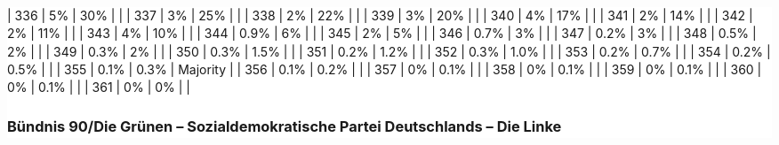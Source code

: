 | 336 | 5% | 30% |  |
| 337 | 3% | 25% |  |
| 338 | 2% | 22% |  |
| 339 | 3% | 20% |  |
| 340 | 4% | 17% |  |
| 341 | 2% | 14% |  |
| 342 | 2% | 11% |  |
| 343 | 4% | 10% |  |
| 344 | 0.9% | 6% |  |
| 345 | 2% | 5% |  |
| 346 | 0.7% | 3% |  |
| 347 | 0.2% | 3% |  |
| 348 | 0.5% | 2% |  |
| 349 | 0.3% | 2% |  |
| 350 | 0.3% | 1.5% |  |
| 351 | 0.2% | 1.2% |  |
| 352 | 0.3% | 1.0% |  |
| 353 | 0.2% | 0.7% |  |
| 354 | 0.2% | 0.5% |  |
| 355 | 0.1% | 0.3% | Majority |
| 356 | 0.1% | 0.2% |  |
| 357 | 0% | 0.1% |  |
| 358 | 0% | 0.1% |  |
| 359 | 0% | 0.1% |  |
| 360 | 0% | 0.1% |  |
| 361 | 0% | 0% |  |

### Bündnis 90/Die Grünen – Sozialdemokratische Partei Deutschlands – Die Linke
